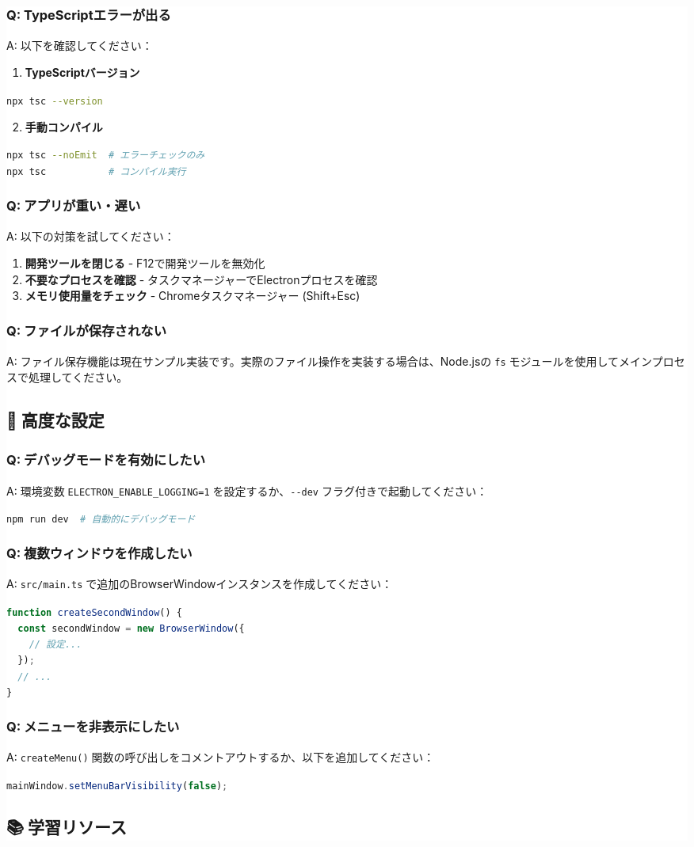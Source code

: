 ### Q: TypeScriptエラーが出る
A: 以下を確認してください：

1. **TypeScriptバージョン**
```bash
npx tsc --version
```

2. **手動コンパイル**
```bash
npx tsc --noEmit  # エラーチェックのみ
npx tsc           # コンパイル実行
```

### Q: アプリが重い・遅い
A: 以下の対策を試してください：

1. **開発ツールを閉じる** - F12で開発ツールを無効化
2. **不要なプロセスを確認** - タスクマネージャーでElectronプロセスを確認
3. **メモリ使用量をチェック** - Chromeタスクマネージャー (Shift+Esc)

### Q: ファイルが保存されない
A: ファイル保存機能は現在サンプル実装です。実際のファイル操作を実装する場合は、Node.jsの `fs` モジュールを使用してメインプロセスで処理してください。

## 🔧 高度な設定

### Q: デバッグモードを有効にしたい
A: 環境変数 `ELECTRON_ENABLE_LOGGING=1` を設定するか、`--dev` フラグ付きで起動してください：

```bash
npm run dev  # 自動的にデバッグモード
```

### Q: 複数ウィンドウを作成したい
A: `src/main.ts` で追加のBrowserWindowインスタンスを作成してください：

```typescript
function createSecondWindow() {
  const secondWindow = new BrowserWindow({
    // 設定...
  });
  // ...
}
```

### Q: メニューを非表示にしたい
A: `createMenu()` 関数の呼び出しをコメントアウトするか、以下を追加してください：

```typescript
mainWindow.setMenuBarVisibility(false);
```

## 📚 学習リソース
